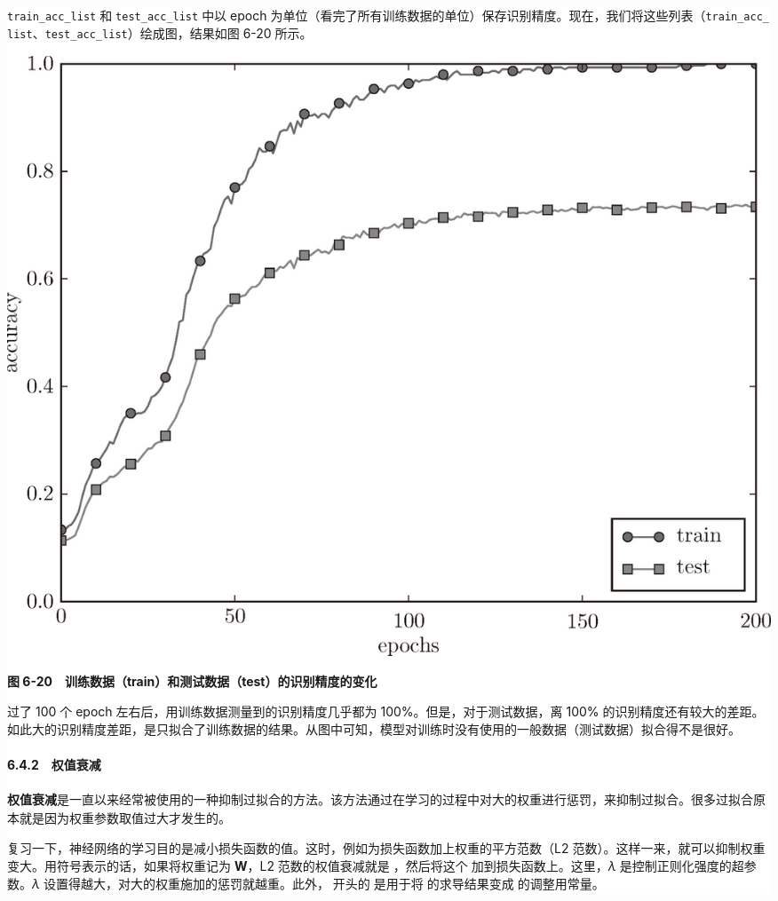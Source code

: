 `train_acc_list` 和 `test_acc_list` 中以 epoch 为单位（看完了所有训练数据的单位）保存识别精度。现在，我们将这些列表（`train_acc_list`、`test_acc_list`）绘成图，结果如图 6-20 所示。

![{85%}](./06_study_skill_files/111.png)

**图 6-20　训练数据（train）和测试数据（test）的识别精度的变化**

过了 100 个 epoch 左右后，用训练数据测量到的识别精度几乎都为 100%。但是，对于测试数据，离 100% 的识别精度还有较大的差距。如此大的识别精度差距，是只拟合了训练数据的结果。从图中可知，模型对训练时没有使用的一般数据（测试数据）拟合得不是很好。

#### 6.4.2　权值衰减

**权值衰减**是一直以来经常被使用的一种抑制过拟合的方法。该方法通过在学习的过程中对大的权重进行惩罚，来抑制过拟合。很多过拟合原本就是因为权重参数取值过大才发生的。

复习一下，神经网络的学习目的是减小损失函数的值。这时，例如为损失函数加上权重的平方范数（L2 范数）。这样一来，就可以抑制权重变大。用符号表示的话，如果将权重记为 **W**，L2 范数的权值衰减就是 ![](./06_study_skill_files/gif17.latex)，然后将这个 ![](./06_study_skill_files/gif17.latex) 加到损失函数上。这里，*λ* 是控制正则化强度的超参数。*λ* 设置得越大，对大的权重施加的惩罚就越重。此外，![](./06_study_skill_files/gif17.latex) 开头的 ![](./06_study_skill_files/gif18.latex) 是用于将 ![](./06_study_skill_files/gif17.latex) 的求导结果变成 ![](./06_study_skill_files/gif19.latex) 的调整用常量。
